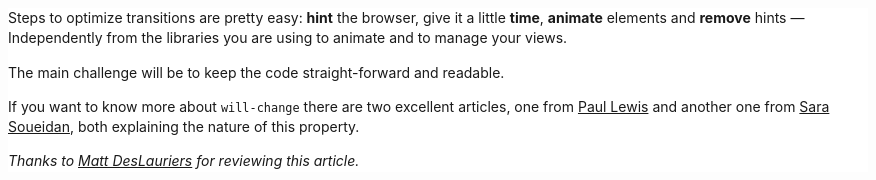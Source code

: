 Steps to optimize transitions are pretty easy: **hint** the browser, give it a little **time**, **animate** elements and **remove** hints &mdash; Independently from the libraries you are using to animate and to manage your views.

The main challenge will be to keep the code straight-forward and readable.

If you want to know more about `will-change` there are two excellent articles, one from [Paul Lewis][paul-will-change] and another one from [Sara Soueidan][sara-will-change], both explaining the nature of this property.

_Thanks to [Matt DesLauriers](https://twitter.com/mattdesl) for reviewing this article._

[paul-will-change]: https://aerotwist.com/blog/bye-bye-layer-hacks/
[sara-will-change]: https://dev.opera.com/articles/css-will-change-property/
